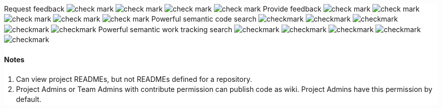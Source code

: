 <tr>
<td align="left">Request feedback</td>
<td> </td>
<td><img src="~/organizations/security/media/checkmark.png" alt="check mark"/></td>
<td><img src="~/organizations/security/media/checkmark.png" alt="check mark"/></td>
<td><img src="~/organizations/security/media/checkmark.png" alt="check mark"/></td>
<td><img src="~/organizations/security/media/checkmark.png" alt="check mark"/></td>
</tr>
<tr>
<td align="left">Provide feedback</td>
<td><img src="~/organizations/security/media/checkmark.png" alt="check mark"/></td>
<td><img src="~/organizations/security/media/checkmark.png" alt="check mark"/></td>
<td><img src="~/organizations/security/media/checkmark.png" alt="check mark"/></td>
<td><img src="~/organizations/security/media/checkmark.png" alt="check mark"/></td>
<td><img src="~/organizations/security/media/checkmark.png" alt="check mark"/></td>
</tr>
<tr>
<td align="left">Powerful semantic code search
</td>
<td><img src="~/organizations/security/media/checkmark.png" alt="checkmark"/></td>
<td><img src="~/organizations/security/media/checkmark.png" alt="checkmark"/></td>
<td><img src="~/organizations/security/media/checkmark.png" alt="checkmark"/></td>
<td><img src="~/organizations/security/media/checkmark.png" alt="checkmark"/></td>
<td><img src="~/organizations/security/media/checkmark.png" alt="checkmark"/></td>
</tr>
<tr>
<td align="left">Powerful semantic work tracking search
</td>
<td><img src="~/organizations/security/media/checkmark.png" alt="checkmark"/></td>
<td><img src="~/organizations/security/media/checkmark.png" alt="checkmark"/></td>
<td><img src="~/organizations/security/media/checkmark.png" alt="checkmark"/></td>
<td><img src="~/organizations/security/media/checkmark.png" alt="checkmark"/></td>
<td><img src="~/organizations/security/media/checkmark.png" alt="checkmark"/></td>
</tr>
</tbody>
</table>

#### Notes

1. Can view project READMEs, but not READMEs defined for a repository.
2. Project Admins or Team Admins with contribute permission can publish code as wiki. Project Admins have this permission by default.
